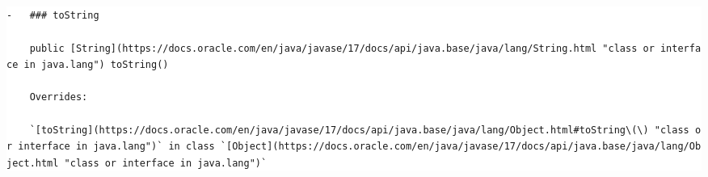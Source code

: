     -   ### toString

        public [String](https://docs.oracle.com/en/java/javase/17/docs/api/java.base/java/lang/String.html "class or interface in java.lang") toString()

        Overrides:

        `[toString](https://docs.oracle.com/en/java/javase/17/docs/api/java.base/java/lang/Object.html#toString\(\) "class or interface in java.lang")` in class `[Object](https://docs.oracle.com/en/java/javase/17/docs/api/java.base/java/lang/Object.html "class or interface in java.lang")`